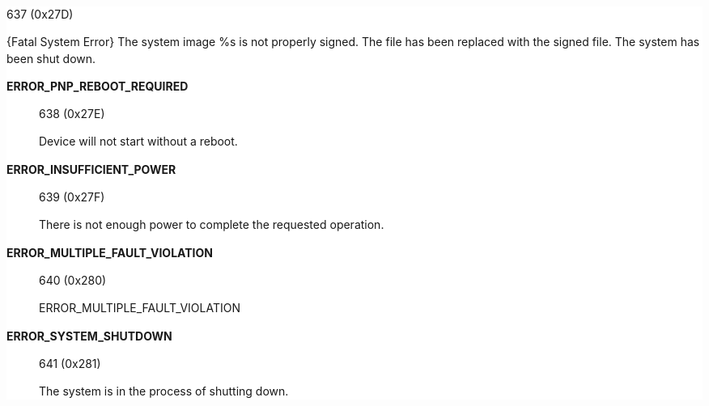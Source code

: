 637 (0x27D)
</dt> <dt>



{Fatal System Error} The system image %s is not properly signed. The file has been replaced with the signed file. The system has been shut down.


</dt> </dl> </dd> <dt>

<span id="ERROR_PNP_REBOOT_REQUIRED"></span><span id="error_pnp_reboot_required"></span>**ERROR\_PNP\_REBOOT\_REQUIRED**
</dt> <dd> <dl> <dt>

638 (0x27E)
</dt> <dt>



Device will not start without a reboot.


</dt> </dl> </dd> <dt>

<span id="ERROR_INSUFFICIENT_POWER"></span><span id="error_insufficient_power"></span>**ERROR\_INSUFFICIENT\_POWER**
</dt> <dd> <dl> <dt>

639 (0x27F)
</dt> <dt>



There is not enough power to complete the requested operation.


</dt> </dl> </dd> <dt>

<span id="ERROR_MULTIPLE_FAULT_VIOLATION"></span><span id="error_multiple_fault_violation"></span>**ERROR\_MULTIPLE\_FAULT\_VIOLATION**
</dt> <dd> <dl> <dt>

640 (0x280)
</dt> <dt>



ERROR\_MULTIPLE\_FAULT\_VIOLATION


</dt> </dl> </dd> <dt>

<span id="ERROR_SYSTEM_SHUTDOWN"></span><span id="error_system_shutdown"></span>**ERROR\_SYSTEM\_SHUTDOWN**
</dt> <dd> <dl> <dt>

641 (0x281)
</dt> <dt>



The system is in the process of shutting down.


</dt> </dl> </dd> <dt>
